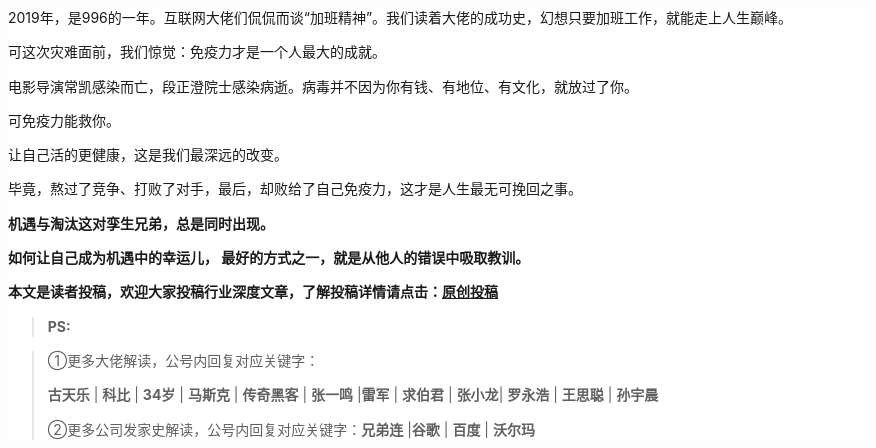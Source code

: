 2019年，是996的一年。互联网大佬们侃侃而谈“加班精神”。我们读着大佬的成功史，幻想只要加班工作，就能走上人生巅峰。

可这次灾难面前，我们惊觉：免疫力才是一个人最大的成就。

电影导演常凯感染而亡，段正澄院士感染病逝。病毒并不因为你有钱、有地位、有文化，就放过了你。

可免疫力能救你。

让自己活的更健康，这是我们最深远的改变。

毕竟，熬过了竞争、打败了对手，最后，却败给了自己免疫力，这才是人生最无可挽回之事。

**机遇与淘汰这对孪生兄弟，总是同时出现。**

**如何让自己成为机遇中的幸运儿， 最好的方式之一，就是从他人的错误中吸取教训。**



**本文是读者投稿，欢迎大家投稿行业深度文章，了解投稿详情请点击：[原创投稿](https://mp.weixin.qq.com/s/hsOyR0_LdwqWjUcjQuUmaw)**

>**PS:**

>①更多大佬解读，公号内回复对应关键字：
>
>**古天乐** | **科比** | **34岁** | **马斯克** | **传奇黑客** | **张一鸣** |**雷军** | **求伯君** | **张小龙**| **罗永浩** | **王思聪** | **孙宇晨** 
>
>②更多公司发家史解读，公号内回复对应关键字：**兄弟连** |**谷歌** | **百度** | **沃尔玛**